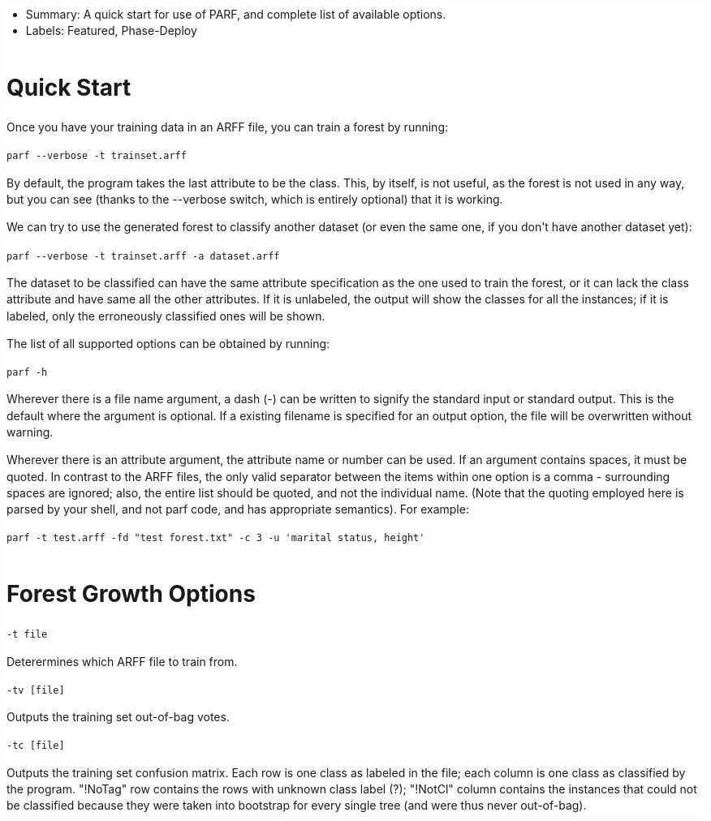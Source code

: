 * Summary: A quick start for use of PARF, and complete list of available options. 
* Labels: Featured, Phase-Deploy



# Quick Start

Once you have your training data in an ARFF file, you can train a forest by running:

    parf --verbose -t trainset.arff

By default, the program takes the last attribute to be the class. This, by itself, is not useful, as the forest is not used in any way, but you can see (thanks to the --verbose switch, which is entirely optional) that it is working. 

We can try to use the generated forest to classify another dataset (or even the same one, if you don't have another dataset yet):

    parf --verbose -t trainset.arff -a dataset.arff

The dataset to be classified can have the same attribute specification as the one used to train the forest, or it can lack the class attribute and have same all the other attributes. If it is unlabeled, the output will show the classes for all the instances; if it is labeled, only the erroneously classified ones will be shown.

The list of all supported options can be obtained by running:

    parf -h

Wherever there is a file name argument, a dash (-) can be written to signify the standard input or standard output. This is the default where the argument is optional. If a existing filename is specified for an output option, the file will be overwritten without warning.

Wherever there is an attribute argument, the attribute name or number can be used. If an argument contains spaces, it must be quoted. In contrast to the ARFF files, the only valid separator between the items within one option is a comma - surrounding spaces are ignored; also, the entire list should be quoted, and not the individual name. (Note that the quoting employed here is parsed by your shell, and not parf code, and has appropriate semantics). For example:

    parf -t test.arff -fd "test forest.txt" -c 3 -u 'marital status, height'



# Forest Growth Options

    -t file

Deterermines which ARFF file to train from.

    -tv [file]

Outputs the training set out-of-bag votes.

    -tc [file]

Outputs the training set confusion matrix. Each row is one class as labeled in the file; each column is one class as classified by the program. "!NoTag" row contains the rows with unknown class label (?); "!NotCl" column contains the instances that could not be classified because they were taken into bootstrap for every single tree (and were thus never out-of-bag).
